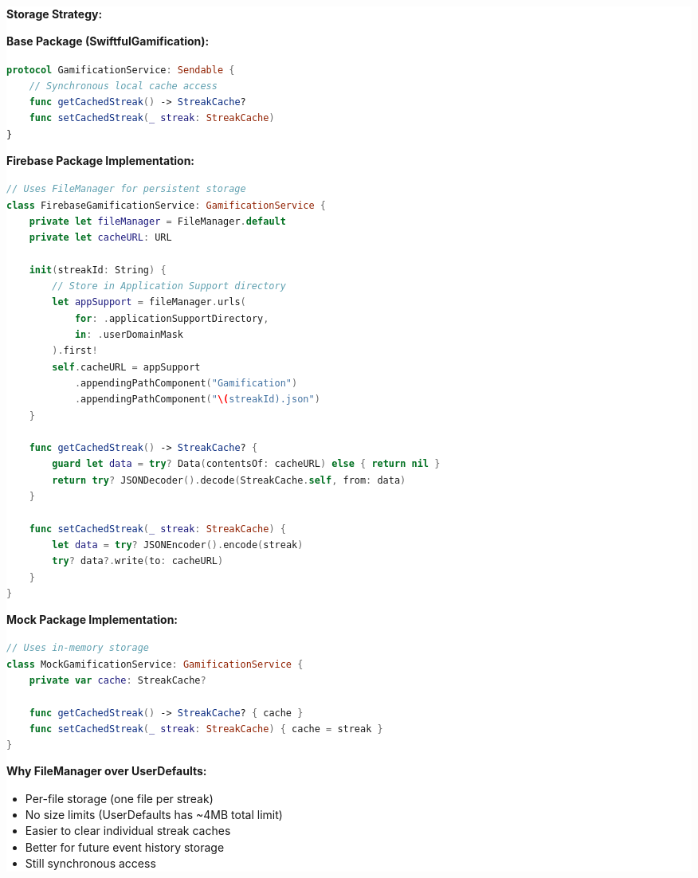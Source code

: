 **Storage Strategy:**

**Base Package (SwiftfulGamification):**
```swift
protocol GamificationService: Sendable {
    // Synchronous local cache access
    func getCachedStreak() -> StreakCache?
    func setCachedStreak(_ streak: StreakCache)
}
```

**Firebase Package Implementation:**
```swift
// Uses FileManager for persistent storage
class FirebaseGamificationService: GamificationService {
    private let fileManager = FileManager.default
    private let cacheURL: URL

    init(streakId: String) {
        // Store in Application Support directory
        let appSupport = fileManager.urls(
            for: .applicationSupportDirectory,
            in: .userDomainMask
        ).first!
        self.cacheURL = appSupport
            .appendingPathComponent("Gamification")
            .appendingPathComponent("\(streakId).json")
    }

    func getCachedStreak() -> StreakCache? {
        guard let data = try? Data(contentsOf: cacheURL) else { return nil }
        return try? JSONDecoder().decode(StreakCache.self, from: data)
    }

    func setCachedStreak(_ streak: StreakCache) {
        let data = try? JSONEncoder().encode(streak)
        try? data?.write(to: cacheURL)
    }
}
```

**Mock Package Implementation:**
```swift
// Uses in-memory storage
class MockGamificationService: GamificationService {
    private var cache: StreakCache?

    func getCachedStreak() -> StreakCache? { cache }
    func setCachedStreak(_ streak: StreakCache) { cache = streak }
}
```

**Why FileManager over UserDefaults:**
- Per-file storage (one file per streak)
- No size limits (UserDefaults has ~4MB total limit)
- Easier to clear individual streak caches
- Better for future event history storage
- Still synchronous access
